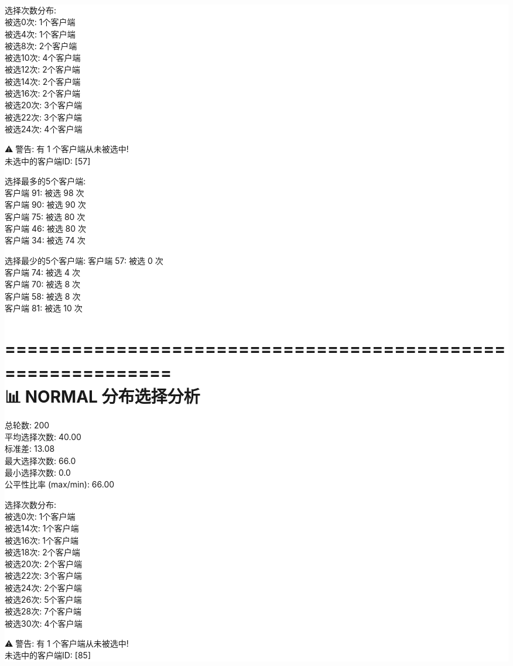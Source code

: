 选择次数分布:  
  被选0次: 1个客户端  
  被选4次: 1个客户端  
  被选8次: 2个客户端  
  被选10次: 4个客户端  
  被选12次: 2个客户端  
  被选14次: 2个客户端  
  被选16次: 2个客户端  
  被选20次: 3个客户端  
  被选22次: 3个客户端  
  被选24次: 4个客户端  
  
⚠️  警告: 有 1 个客户端从未被选中!  
未选中的客户端ID: [57]

选择最多的5个客户端:  
  客户端 91: 被选 98 次  
  客户端 90: 被选 90 次  
  客户端 75: 被选 80 次  
  客户端 46: 被选 80 次  
  客户端 34: 被选 74 次  

选择最少的5个客户端:
  客户端 57: 被选 0 次  
  客户端 74: 被选 4 次  
  客户端 70: 被选 8 次  
  客户端 58: 被选 8 次  
  客户端 81: 被选 10 次


============================================================  
📊 NORMAL 分布选择分析  
============================================================  
总轮数: 200  
平均选择次数: 40.00  
标准差: 13.08  
最大选择次数: 66.0  
最小选择次数: 0.0  
公平性比率 (max/min): 66.00  
  
选择次数分布:  
  被选0次: 1个客户端  
  被选14次: 1个客户端  
  被选16次: 1个客户端  
  被选18次: 2个客户端  
  被选20次: 2个客户端   
  被选22次: 3个客户端  
  被选24次: 2个客户端  
  被选26次: 5个客户端  
  被选28次: 7个客户端   
  被选30次: 4个客户端  

⚠️  警告: 有 1 个客户端从未被选中!  
未选中的客户端ID: [85]
